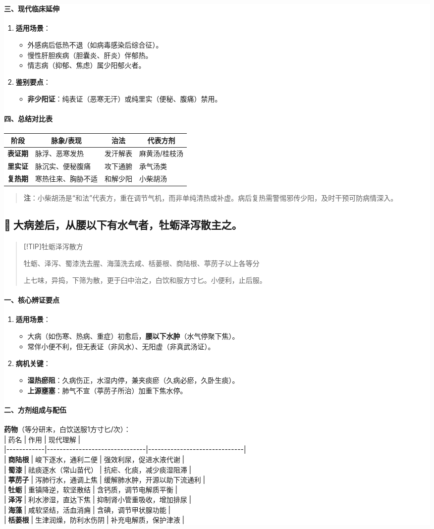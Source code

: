 #### **三、现代临床延伸**  
1. **适用场景**：  
   - 外感病后低热不退（如病毒感染后综合征）。  
   - 慢性肝胆疾病（胆囊炎、肝炎）伴郁热。  
   - 情志病（抑郁、焦虑）属少阳郁火者。  

2. **鉴别要点**：  
   - **非少阳证**：纯表证（恶寒无汗）或纯里实（便秘、腹痛）禁用。  

#### **四、总结对比表**  
| **阶段**   | **脉象/表现**          | **治法**       | **代表方剂**   |  
|------------|------------------------|----------------|----------------|  
| **表证期** | 脉浮、恶寒发热         | 发汗解表       | 麻黄汤/桂枝汤  |  
| **里实证** | 脉沉实、便秘腹痛       | 攻下通腑       | 承气汤类       |  
| **复热期** | 寒热往来、胸胁不适     | 和解少阳       | 小柴胡汤       |  

> **注**：小柴胡汤是“和法”代表方，重在调节气机，而非单纯清热或补虚。病后复热需警惕邪传少阳，及时干预可防病情深入。

## 📜 大病差后，从腰以下有水气者，牡蛎泽泻散主之。

> [!TIP]牡蛎泽泻散方
>
> 牡蛎、泽泻、蜀漆洗去腥、海藻洗去咸、栝蒌根、商陆根、葶苈子以上各等分
>
> 上七味，异捣，下筛为散，更于臼中治之，白饮和服方寸匕。小便利，止后服。

#### **一、核心辨证要点**
1. **适用场景**：  
   - 大病（如伤寒、热病、重症）初愈后，**腰以下水肿**（水气停聚下焦）。  
   - 常伴小便不利，但无表证（非风水）、无阳虚（非真武汤证）。  

2. **病机关键**：  
   - **湿热瘀阻**：久病伤正，水湿内停，兼夹痰瘀（久病必瘀，久卧生痰）。  
   - **上源壅塞**：肺气不宣（葶苈子所治）加重下焦水停。  

#### **二、方剂组成与配伍**  
**药物**（等分研末，白饮送服1方寸匕/次）：  
| 药名       | 作用                          | 现代理解                     |  
|------------|-------------------------------|------------------------------|  
| **商陆根** | 峻下逐水，通利二便           | 强效利尿，促进水液代谢       |  
| **蜀漆**   | 祛痰逐水（常山苗代）         | 抗疟、化痰，减少痰湿阻滞     |  
| **葶苈子** | 泻肺行水，通调上焦           | 缓解肺水肿，开源以助下流通利 |  
| **牡蛎**   | 重镇降逆，软坚散结           | 含钙质，调节电解质平衡       |  
| **泽泻**   | 利水渗湿，直达下焦           | 抑制肾小管重吸收，增加排尿   |  
| **海藻**   | 咸软坚结，活血消痈           | 含碘，调节甲状腺功能         |  
| **栝蒌根** | 生津润燥，防利水伤阴         | 补充电解质，保护津液         |  
